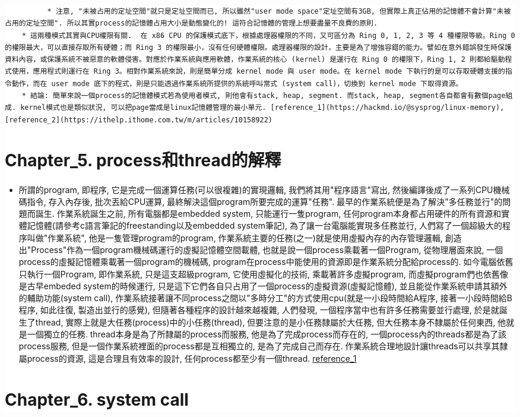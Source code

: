               * 注意, "未被占用的定址空間"就只是定址空間而已, 所以雖然"user mode space"定址空間有3GB, 但實際上真正佔用的記憶體不會計算"未被占用的定址空間". 所以其實process的記憶體占用大小是動態變化的! 這符合記憶體的管理上想要盡量不良費的原則.
        * 這兩種模式其實與CPU權限有關.  在 x86 CPU 的保護模式底下，根據處理器權限的不同，又可區分為 Ring 0, 1, 2, 3 等 4 種權限等級。Ring 0 的權限最大，可以直接存取所有硬體；而 Ring 3 的權限最小，沒有任何硬體權限。處理器權限的設計，主要是為了增強容錯的能力。譬如在意外錯誤發生時保護資料內容，或保護系統不被惡意的軟體侵害。對應於作業系統與應用軟體，作業系統的核心 (kernel) 是運行在 Ring 0 的權限下，Ring 1, 2 則都給驅動程式使用，應用程式則運行在 Ring 3。相對作業系統來說，則是簡單分成 kernel mode 與 user mode。在 kernel mode 下執行的是可以存取硬體支援的指令動作，而在 user mode 底下的程式，則是只能透過作業系統所提供的系統呼叫常式 (system call)，切換到 kernel mode 下取得資源。 
		* 結論: 簡單來說一個process的記憶體模式若為使用者模式, 則他會有stack, heap, segment. 而stack, heap, segment各自都會有數個page組成. kernel模式也是類似狀況, 可以把page當成是linux記憶體管理的最小單元. [reference_1](https://hackmd.io/@sysprog/linux-memory), [reference_2](https://ithelp.ithome.com.tw/m/articles/10158922)

# Chapter_5. process和thread的解釋
  * 所謂的program, 即程序, 它是完成一個運算任務(可以很複雜)的實現邏輯, 我們將其用"程序語言"寫出, 然後編譯後成了一系列CPU機械碼指令, 存入內存後, 批次丟給CPU運算, 最終解決這個program所要完成的運算"任務". 最早的作業系統便是為了解決"多任務並行"的問題而誕生. 作業系統誕生之前, 所有電腦都是embedded system, 只能運行一隻program, 任何program本身都占用硬件的所有資源和實體記憶體(請參考c語言筆記的freestanding以及embedded system筆記), 為了讓一台電腦能實現多任務並行, 人們寫了一個超級大的程序叫做"作業系統", 他是一隻管理program的program, 作業系統主要的任務(之一)就是使用虛擬內存的內存管理邏輯, 創造出"Process"作為一個program機械碼運行的虛擬記憶體空間載體, 也就是說一個process乘載著一個Program, 從物理層面來說, 一個process的虛擬記憶體乘載著一個program的機械碼, program在process中能使用的資源即是作業系統分配給process的. 如今電腦依舊只執行一個Program, 即作業系統, 只是這支超級program, 它使用虛擬化的技術, 乘載著許多虛擬program, 而虛擬program們也依舊像是古早embeded system的時候運行, 只是這下它們各自只占用了一個process的虛擬資源(虛擬記憶體), 並且能從作業系統申請其額外的輔助功能(system call), 作業系統接著讓不同process之間以"多時分工"的方式使用cpu(就是一小段時間給A程序, 接著一小段時間給B程序, 如此往復, 製造出並行的感覺), 但隨著各種程序的設計越來越複雜, 人們發現, 一個程序當中也有許多任務需要並行處理, 於是就誕生了thread, 實際上就是大任務(process)中的小任務(thread), 但要注意的是小任務隸屬於大任務, 但大任務本身不隸屬於任何東西, 他就是一個獨立的任務. thread本身是為了所隸屬的process而服務, 他是為了完成process而存在的, 一個process內的threads都是為了該process服務, 但是一個作業系統裡面的process都是互相獨立的, 是為了完成自己而存在. 作業系統合理地設計讓threads可以共享其隸屬process的資源, 這是合理且有效率的設計, 任何process都至少有一個thread. [reference_1](https://www.reddit.com/r/explainlikeimfive/comments/35qw88/eli5_what_is_a_thread_in_a_processor/)

# Chapter_6. system call
